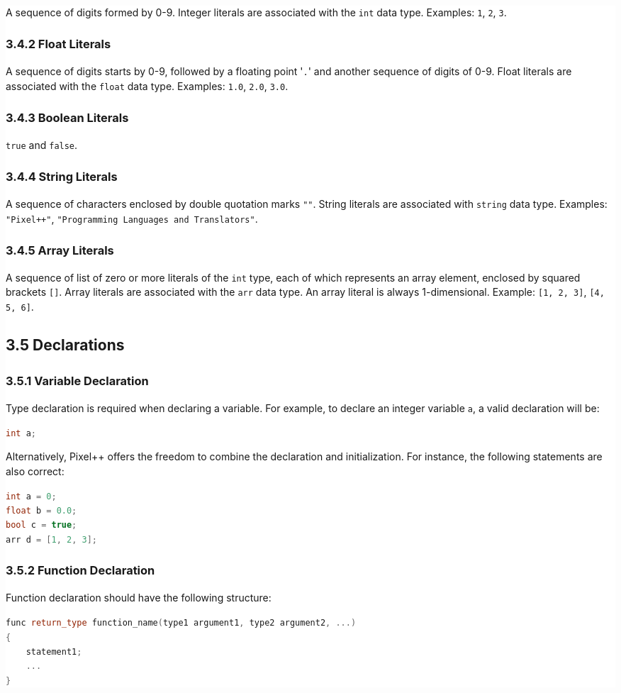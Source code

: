 A sequence of digits formed by 0-9. Integer literals are associated with the `int` data type. Examples: `1`, `2`, `3`.

### 3.4.2 Float Literals

A sequence of digits starts by 0-9, followed by a floating point '`.`' and another sequence of digits of 0-9. Float literals are associated with the `float` data type. Examples: `1.0`, `2.0`, `3.0`.

### 3.4.3 Boolean Literals

`true` and `false`.

### 3.4.4 String Literals

A sequence of characters enclosed by double quotation marks `""`. String literals are associated with `string` data type. Examples: `"Pixel++"`, `"Programming Languages and Translators"`.

### 3.4.5 Array Literals

A sequence of list of zero or more literals of the `int` type, each of which represents an array element, enclosed by squared brackets `[]`. Array literals are associated with the `arr` data type. An array literal is always 1-dimensional. Example: `[1, 2, 3]`, `[4, 5, 6]`.

## 3.5 Declarations

### 3.5.1 Variable Declaration

Type declaration is required when declaring a variable. For example, to declare an integer variable `a`, a valid declaration will be:

```cpp
int a;
```

Alternatively, Pixel++ offers the freedom to combine the declaration and initialization. For instance, the following statements are also correct:

```cpp
int a = 0;
float b = 0.0;
bool c = true;
arr d = [1, 2, 3];
```

### 3.5.2 Function Declaration

Function declaration should have the following structure:

```cpp
func return_type function_name(type1 argument1, type2 argument2, ...)
{
    statement1;
    ...
}
```
